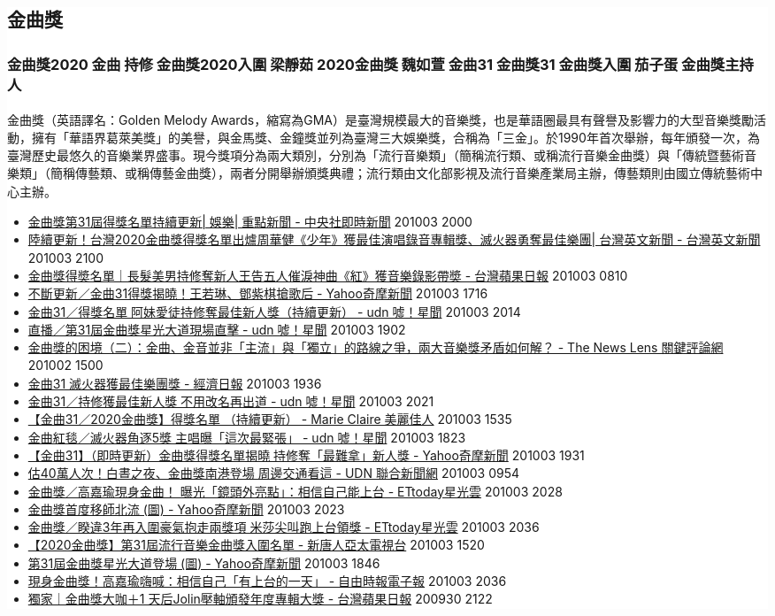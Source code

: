 ## 金曲獎

### 金曲獎2020 金曲 持修 金曲獎2020入圍 梁靜茹 2020金曲獎 魏如萱 金曲31 金曲獎31 金曲獎入圍 茄子蛋 金曲獎主持人

金曲獎（英語譯名：Golden Melody Awards，縮寫為GMA）是臺灣規模最大的音樂獎，也是華語圈最具有聲譽及影響力的大型音樂獎勵活動，擁有「華語界葛萊美獎」的美譽，與金馬獎、金鐘獎並列為臺灣三大娛樂獎，合稱為「三金」。於1990年首次舉辦，每年頒發一次，為臺灣歷史最悠久的音樂業界盛事。現今獎項分為兩大類別，分別為「流行音樂類」（簡稱流行類、或稱流行音樂金曲獎）與「傳統暨藝術音樂類」（簡稱傳藝類、或稱傳藝金曲獎），兩者分開舉辦頒獎典禮；流行類由文化部影視及流行音樂產業局主辦，傳藝類則由國立傳統藝術中心主辦。


- [金曲獎第31屆得獎名單持續更新| 娛樂| 重點新聞 - 中央社即時新聞](https://www.cna.com.tw/news/firstnews/202010035006.aspx "金曲獎第31屆得獎名單持續更新| 娛樂| 重點新聞 - 中央社即時新聞") 201003 2000
- [陸續更新！台灣2020金曲獎得獎名單出爐周華健《少年》獲最佳演唱錄音專輯獎、滅火器勇奪最佳樂團| 台灣英文新聞 - 台灣英文新聞](https://www.taiwannews.com.tw/ch/news/4022453 "陸續更新！台灣2020金曲獎得獎名單出爐周華健《少年》獲最佳演唱錄音專輯獎、滅火器勇奪最佳樂團| 台灣英文新聞 - 台灣英文新聞") 201003 2100
- [金曲獎得奬名單｜長髮美男持修奪新人王告五人催淚神曲《紅》獲音樂錄影帶奬 - 台灣蘋果日報](https://tw.appledaily.com/entertainment/20201003/CKPLCYOAZBFDFDM3ZSS7AOEVDY/ "金曲獎得奬名單｜長髮美男持修奪新人王告五人催淚神曲《紅》獲音樂錄影帶奬 - 台灣蘋果日報") 201003 0810
- [不斷更新／金曲31得獎揭曉！王若琳、鄧紫棋搶歌后 - Yahoo奇摩新聞](https://tw.news.yahoo.com/%E4%B8%8D%E6%96%B7%E6%9B%B4%E6%96%B0%E9%87%91%E6%9B%B2-31-%E5%BE%97%E7%8D%8E%E6%8F%AD%E6%9B%89%E7%8E%8B%E8%8B%A5%E7%90%B3%E9%84%A7%E7%B4%AB%E6%A3%8B%E6%90%B6%E6%AD%8C%E5%90%8E-091619365.html "不斷更新／金曲31得獎揭曉！王若琳、鄧紫棋搶歌后 - Yahoo奇摩新聞") 201003 1716
- [金曲31／得獎名單 阿妹愛徒持修奪最佳新人獎（持續更新） - udn 噓！星聞](https://stars.udn.com/star/story/10092/4907694 "金曲31／得獎名單 阿妹愛徒持修奪最佳新人獎（持續更新） - udn 噓！星聞") 201003 2014
- [直播／第31屆金曲獎星光大道現場直擊 - udn 噓！星聞](https://stars.udn.com/star/story/10092/4907555 "直播／第31屆金曲獎星光大道現場直擊 - udn 噓！星聞") 201003 1902
- [金曲獎的困境（二）：金曲、金音並非「主流」與「獨立」的路線之爭，兩大音樂獎矛盾如何解？ - The News Lens 關鍵評論網](https://www.thenewslens.com/feature/golden-melody-awards-2020/141268 "金曲獎的困境（二）：金曲、金音並非「主流」與「獨立」的路線之爭，兩大音樂獎矛盾如何解？ - The News Lens 關鍵評論網") 201002 1500
- [金曲31 滅火器獲最佳樂團獎 - 經濟日報](https://money.udn.com/money/story/7307/4907768 "金曲31 滅火器獲最佳樂團獎 - 經濟日報") 201003 1936
- [金曲31／持修獲最佳新人獎 不用改名再出道 - udn 噓！星聞](https://stars.udn.com/star/story/10092/4907822 "金曲31／持修獲最佳新人獎 不用改名再出道 - udn 噓！星聞") 201003 2021
- [【金曲31／2020金曲獎】得獎名單 （持續更新） - Marie Claire 美麗佳人](https://www.marieclaire.com.tw/entertainment/news/52851 "【金曲31／2020金曲獎】得獎名單 （持續更新） - Marie Claire 美麗佳人") 201003 1535
- [金曲紅毯／滅火器角逐5獎 主唱曝「這次最緊張」 - udn 噓！星聞](https://stars.udn.com/star/story/10092/4907673 "金曲紅毯／滅火器角逐5獎 主唱曝「這次最緊張」 - udn 噓！星聞") 201003 1823
- [【金曲31】（即時更新）金曲獎得獎名單揭曉 持修奪「最難拿」新人獎 - Yahoo奇摩新聞](https://tw.news.yahoo.com/%E9%87%91%E6%9B%B231-%E5%8D%B3%E6%99%82%E6%9B%B4%E6%96%B0-%E9%87%91%E6%9B%B2%E7%8D%8E%E5%BE%97%E7%8D%8E%E5%90%8D%E5%96%AE%E6%8F%AD%E6%9B%89-%E6%BB%85%E7%81%AB%E5%99%A8%E5%A5%AA%E4%B8%8B%E6%9C%80%E4%BD%B3%E6%A8%82%E5%9C%98-113144484.html "【金曲31】（即時更新）金曲獎得獎名單揭曉 持修奪「最難拿」新人獎 - Yahoo奇摩新聞") 201003 1931
- [估40萬人次！白晝之夜、金曲獎南港登場 周邊交通看這 - UDN 聯合新聞網](https://udn.com/news/story/7266/4906713 "估40萬人次！白晝之夜、金曲獎南港登場 周邊交通看這 - UDN 聯合新聞網") 201003 0954
- [金曲獎／高嘉瑜現身金曲！ 曝光「鏡頭外亮點」：相信自己能上台 - ETtoday星光雲](https://star.ettoday.net/news/1823775 "金曲獎／高嘉瑜現身金曲！ 曝光「鏡頭外亮點」：相信自己能上台 - ETtoday星光雲") 201003 2028
- [金曲獎首度移師北流 (圖) - Yahoo奇摩新聞](https://tw.news.yahoo.com/%E9%87%91%E6%9B%B2%E7%8D%8E%E9%A6%96%E5%BA%A6%E7%A7%BB%E5%B8%AB%E5%8C%97%E6%B5%81-%E5%9C%96-122349310.html "金曲獎首度移師北流 (圖) - Yahoo奇摩新聞") 201003 2023
- [金曲獎／睽違3年再入圍豪氣抱走兩獎項 米莎尖叫跑上台領獎 - ETtoday星光雲](https://star.ettoday.net/news/1823669 "金曲獎／睽違3年再入圍豪氣抱走兩獎項 米莎尖叫跑上台領獎 - ETtoday星光雲") 201003 2036
- [【2020金曲獎】第31屆流行音樂金曲獎入圍名單 - 新唐人亞太電視台](https://www.ntdtv.com.tw/b5/20201003/video/280142.html?%E3%80%902020%E9%87%91%E6%9B%B2%E7%8D%8E%E3%80%91%E7%AC%AC31%E5%B1%86%E6%B5%81%E8%A1%8C%E9%9F%B3%E6%A8%82%E9%87%91%E6%9B%B2%E7%8D%8E%E5%85%A5%E5%9C%8D%E5%90%8D%E5%96%AE "【2020金曲獎】第31屆流行音樂金曲獎入圍名單 - 新唐人亞太電視台") 201003 1520
- [第31屆金曲獎星光大道登場 (圖) - Yahoo奇摩新聞](https://tw.news.yahoo.com/%E7%AC%AC31%E5%B1%86%E9%87%91%E6%9B%B2%E7%8D%8E%E6%98%9F%E5%85%89%E5%A4%A7%E9%81%93%E7%99%BB%E5%A0%B4-%E5%9C%96-104647728.html "第31屆金曲獎星光大道登場 (圖) - Yahoo奇摩新聞") 201003 1846
- [現身金曲獎！高嘉瑜嗨喊：相信自己「有上台的一天」 - 自由時報電子報](https://m.ltn.com.tw/news/politics/breakingnews/3310856 "現身金曲獎！高嘉瑜嗨喊：相信自己「有上台的一天」 - 自由時報電子報") 201003 2036
- [獨家｜金曲獎大咖＋1 天后Jolin壓軸頒發年度專輯大獎 - 台灣蘋果日報](https://tw.appledaily.com/entertainment/20200930/OC6MB66T5RCC7H2BNCT6Z3PBGA/ "獨家｜金曲獎大咖＋1 天后Jolin壓軸頒發年度專輯大獎 - 台灣蘋果日報") 200930 2122
